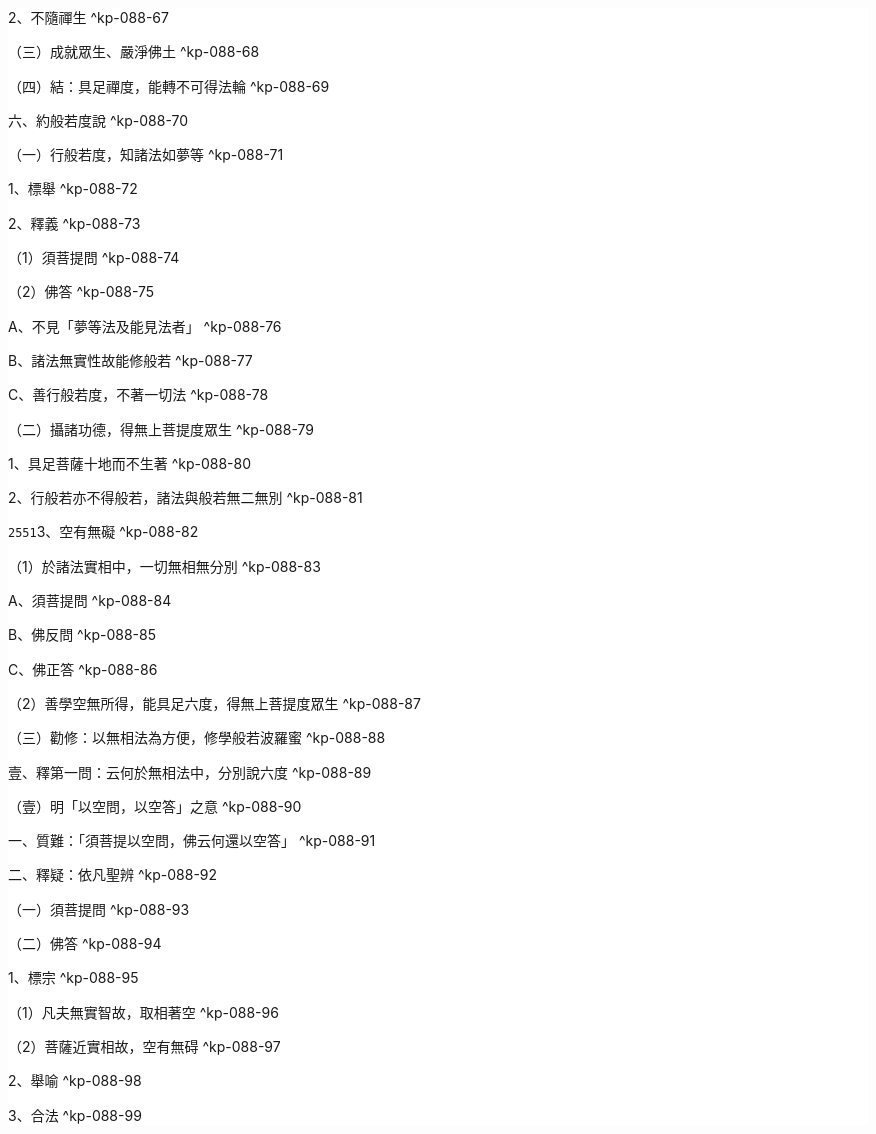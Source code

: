 2、不隨禪生 ^kp-088-67

（三）成就眾生、嚴淨佛土 ^kp-088-68

（四）結：具足禪度，能轉不可得法輪 ^kp-088-69

六、約般若度說 ^kp-088-70

（一）行般若度，知諸法如夢等 ^kp-088-71

1、標舉 ^kp-088-72

2、釋義 ^kp-088-73

（1）須菩提問 ^kp-088-74

（2）佛答 ^kp-088-75

A、不見「夢等法及能見法者」 ^kp-088-76

B、諸法無實性故能修般若 ^kp-088-77

C、善行般若度，不著一切法 ^kp-088-78

（二）攝諸功德，得無上菩提度眾生 ^kp-088-79

1、具足菩薩十地而不生著 ^kp-088-80

2、行般若亦不得般若，諸法與般若無二無別 ^kp-088-81

`2551`3、空有無礙 ^kp-088-82

（1）於諸法實相中，一切無相無分別 ^kp-088-83

A、須菩提問 ^kp-088-84

B、佛反問 ^kp-088-85

C、佛正答 ^kp-088-86

（2）善學空無所得，能具足六度，得無上菩提度眾生 ^kp-088-87

（三）勸修：以無相法為方便，修學般若波羅蜜 ^kp-088-88

壹、釋第一問：云何於無相法中，分別說六度 ^kp-088-89

（壹）明「以空問，以空答」之意 ^kp-088-90

一、質難：「須菩提以空問，佛云何還以空答」 ^kp-088-91

二、釋疑：依凡聖辨 ^kp-088-92

（一）須菩提問 ^kp-088-93

（二）佛答 ^kp-088-94

1、標宗 ^kp-088-95

（1）凡夫無實智故，取相著空 ^kp-088-96

（2）菩薩近實相故，空有無碍 ^kp-088-97

2、舉喻 ^kp-088-98

3、合法 ^kp-088-99

